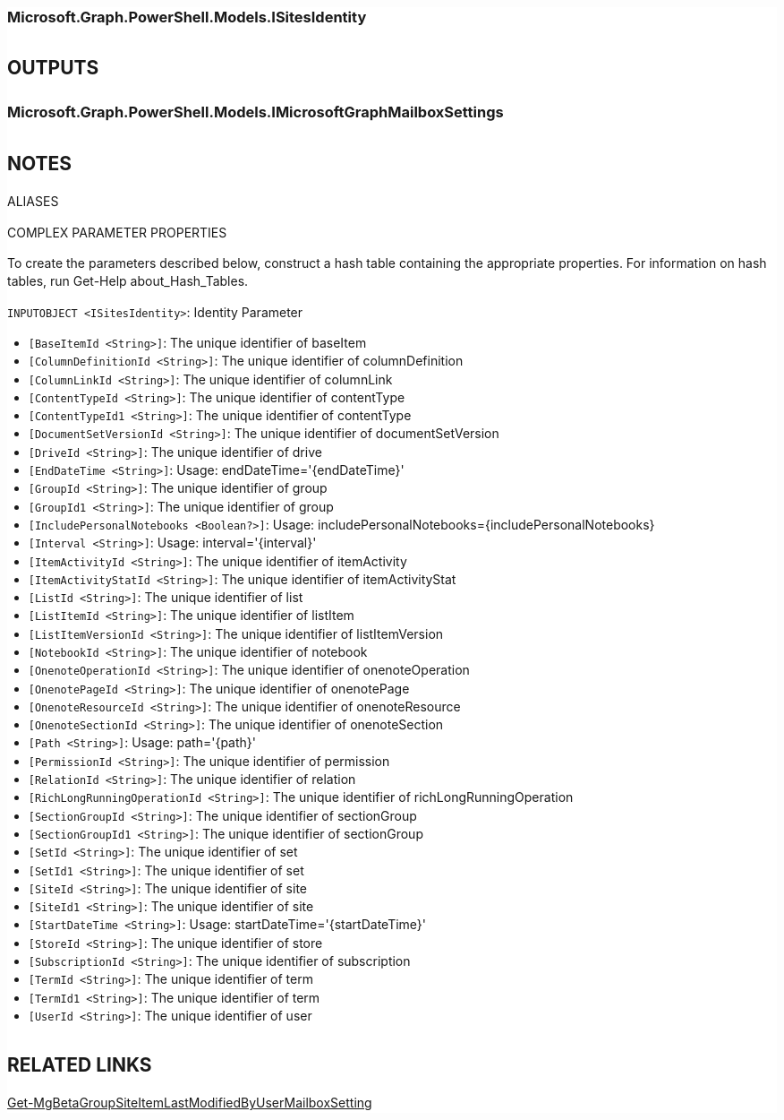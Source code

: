 ### Microsoft.Graph.PowerShell.Models.ISitesIdentity
## OUTPUTS

### Microsoft.Graph.PowerShell.Models.IMicrosoftGraphMailboxSettings
## NOTES

ALIASES

COMPLEX PARAMETER PROPERTIES

To create the parameters described below, construct a hash table containing the appropriate properties. For information on hash tables, run Get-Help about_Hash_Tables.


`INPUTOBJECT <ISitesIdentity>`: Identity Parameter
  - `[BaseItemId <String>]`: The unique identifier of baseItem
  - `[ColumnDefinitionId <String>]`: The unique identifier of columnDefinition
  - `[ColumnLinkId <String>]`: The unique identifier of columnLink
  - `[ContentTypeId <String>]`: The unique identifier of contentType
  - `[ContentTypeId1 <String>]`: The unique identifier of contentType
  - `[DocumentSetVersionId <String>]`: The unique identifier of documentSetVersion
  - `[DriveId <String>]`: The unique identifier of drive
  - `[EndDateTime <String>]`: Usage: endDateTime='{endDateTime}'
  - `[GroupId <String>]`: The unique identifier of group
  - `[GroupId1 <String>]`: The unique identifier of group
  - `[IncludePersonalNotebooks <Boolean?>]`: Usage: includePersonalNotebooks={includePersonalNotebooks}
  - `[Interval <String>]`: Usage: interval='{interval}'
  - `[ItemActivityId <String>]`: The unique identifier of itemActivity
  - `[ItemActivityStatId <String>]`: The unique identifier of itemActivityStat
  - `[ListId <String>]`: The unique identifier of list
  - `[ListItemId <String>]`: The unique identifier of listItem
  - `[ListItemVersionId <String>]`: The unique identifier of listItemVersion
  - `[NotebookId <String>]`: The unique identifier of notebook
  - `[OnenoteOperationId <String>]`: The unique identifier of onenoteOperation
  - `[OnenotePageId <String>]`: The unique identifier of onenotePage
  - `[OnenoteResourceId <String>]`: The unique identifier of onenoteResource
  - `[OnenoteSectionId <String>]`: The unique identifier of onenoteSection
  - `[Path <String>]`: Usage: path='{path}'
  - `[PermissionId <String>]`: The unique identifier of permission
  - `[RelationId <String>]`: The unique identifier of relation
  - `[RichLongRunningOperationId <String>]`: The unique identifier of richLongRunningOperation
  - `[SectionGroupId <String>]`: The unique identifier of sectionGroup
  - `[SectionGroupId1 <String>]`: The unique identifier of sectionGroup
  - `[SetId <String>]`: The unique identifier of set
  - `[SetId1 <String>]`: The unique identifier of set
  - `[SiteId <String>]`: The unique identifier of site
  - `[SiteId1 <String>]`: The unique identifier of site
  - `[StartDateTime <String>]`: Usage: startDateTime='{startDateTime}'
  - `[StoreId <String>]`: The unique identifier of store
  - `[SubscriptionId <String>]`: The unique identifier of subscription
  - `[TermId <String>]`: The unique identifier of term
  - `[TermId1 <String>]`: The unique identifier of term
  - `[UserId <String>]`: The unique identifier of user

## RELATED LINKS
[Get-MgBetaGroupSiteItemLastModifiedByUserMailboxSetting](/powershell/module/Microsoft.Graph.Beta.Applications/Get-MgBetaGroupSiteItemLastModifiedByUserMailboxSetting?view=graph-powershell-beta)

